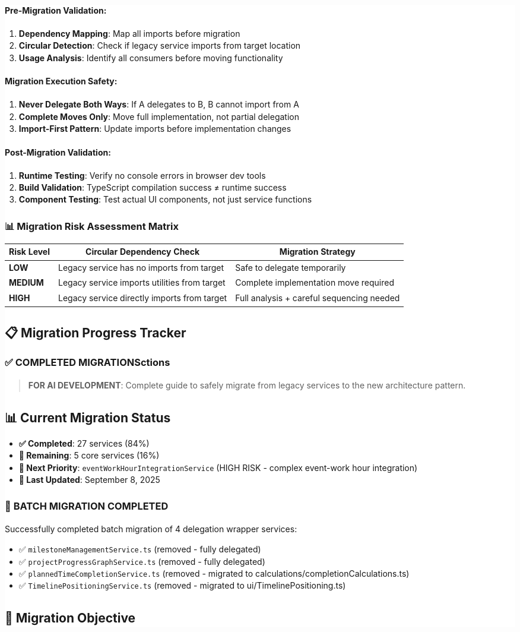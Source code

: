 #### **Pre-Migration Validation**:
1. **Dependency Mapping**: Map all imports before migration
2. **Circular Detection**: Check if legacy service imports from target location
3. **Usage Analysis**: Identify all consumers before moving functionality

#### **Migration Execution Safety**:
1. **Never Delegate Both Ways**: If A delegates to B, B cannot import from A
2. **Complete Moves Only**: Move full implementation, not partial delegation
3. **Import-First Pattern**: Update imports before implementation changes

#### **Post-Migration Validation**:
1. **Runtime Testing**: Verify no console errors in browser dev tools
2. **Build Validation**: TypeScript compilation success ≠ runtime success
3. **Component Testing**: Test actual UI components, not just service functions

### 📊 **Migration Risk Assessment Matrix**

| Risk Level | Circular Dependency Check | Migration Strategy |
|------------|---------------------------|-------------------|
| **LOW** | Legacy service has no imports from target | Safe to delegate temporarily |
| **MEDIUM** | Legacy service imports utilities from target | Complete implementation move required |
| **HIGH** | Legacy service directly imports from target | Full analysis + careful sequencing needed |

## 📋 **Migration Progress Tracker**

### ✅ **COMPLETED MIGRATIONS**ctions

> **FOR AI DEVELOPMENT**: Complete guide to safely migrate from legacy services to the new architecture pattern.

## 📊 **Current Migration Status**
- **✅ Completed**: 27 services (84%)
- **🚧 Remaining**: 5 core services (16%)
- **🎯 Next Priority**: `eventWorkHourIntegrationService` (HIGH RISK - complex event-work hour integration)
- **📅 Last Updated**: September 8, 2025

### 🎉 **BATCH MIGRATION COMPLETED**
Successfully completed batch migration of 4 delegation wrapper services:
- ✅ `milestoneManagementService.ts` (removed - fully delegated)
- ✅ `projectProgressGraphService.ts` (removed - fully delegated)  
- ✅ `plannedTimeCompletionService.ts` (removed - migrated to calculations/completionCalculations.ts)
- ✅ `TimelinePositioningService.ts` (removed - migrated to ui/TimelinePositioning.ts)

## 🎯 Migration Objective
